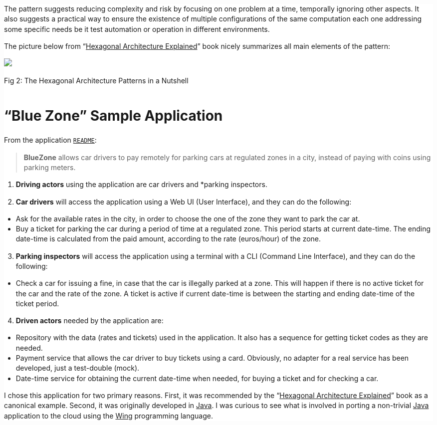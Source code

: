 The pattern suggests reducing complexity and risk by focusing on one problem at a time, temporally ignoring other aspects. It also suggests a practical way to ensure the existence of multiple configurations of the same computation each one addressing some specific needs be it test automation or operation in different environments.

The picture below from “[Hexagonal Architecture Explained](https://store7710079.company.site/Hexagonal-Architecture-Explained-p655931616)” book nicely summarizes all main elements of the pattern:


<div style={{ textAlign: "center" }}>
<img src="https://miro.medium.com/v2/resize:fit:720/format:webp/1*c8EmFj6hq4kJF_f8alZFDw.jpeg" />

<p>Fig 2: The Hexagonal Architecture Patterns in a Nutshell</p>
</div>

# “Blue Zone” Sample Application

From the application [`README`](https://github.com/HexArchBook/bluezone_pro/tree/main):

> **BlueZone** allows car drivers to pay remotely for parking cars at regulated zones in a city, instead of paying with coins using parking meters.
>
 1. **Driving actors** using the application are car drivers and *parking inspectors.
>
 2.  **Car drivers** will access the application using a Web UI (User Interface), and they can do the following:
- Ask for the available rates in the city, in order to choose the one of the zone they want to park the car at.
- Buy a ticket for parking the car during a period of time at a regulated zone. This period starts at current date-time. The ending date-time is calculated from the paid amount, according to the rate (euros/hour) of the zone.
>
 3.  **Parking inspectors** will access the application using a terminal with a CLI (Command Line Interface), and they can do the following:
>    
- Check a car for issuing a fine, in case that the car is illegally parked at a zone. This will happen if there is no active ticket for the car and the rate of the zone. A ticket is active if current date-time is between the starting and ending date-time of the ticket period.
>
 4. **Driven actors** needed by the application are:
- Repository with the data (rates and tickets) used in the application. It also has a sequence for getting ticket codes as they are needed.
- Payment service that allows the car driver to buy tickets using a card. Obviously, no adapter for a real service has been developed, just a test-double (mock).
- Date-time service for obtaining the current date-time when needed, for buying a ticket and for checking a car.
>
I chose this application for two primary reasons. First, it was recommended by the “[Hexagonal Architecture Explained](https://store7710079.company.site/Hexagonal-Architecture-Explained-p655931616)” book as a canonical example. Second, it was originally developed in [Java](https://www.java.com/en/). I was curious to see what is involved in porting a non-trivial [Java](https://www.java.com/en/) application to the cloud using the [Wing](https://github.com/winglang/wing) programming language.
